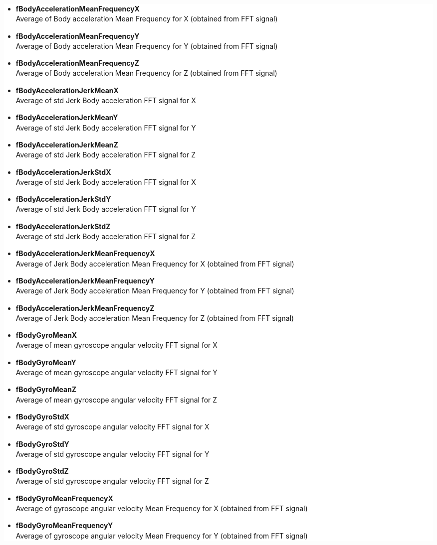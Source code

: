 - **fBodyAccelerationMeanFrequencyX**                                         
Average of Body acceleration Mean Frequency for X (obtained from FFT signal)
	 
- **fBodyAccelerationMeanFrequencyY**                                                    
Average of Body acceleration Mean Frequency for Y (obtained from FFT signal)  
	 
- **fBodyAccelerationMeanFrequencyZ**                                                
Average of Body acceleration Mean Frequency for Z (obtained from FFT signal)  
	 
- **fBodyAccelerationJerkMeanX**                                                   
Average of std Jerk Body acceleration FFT signal for X 
	 
- **fBodyAccelerationJerkMeanY**                                          
Average of std Jerk Body acceleration FFT signal for Y 
	 
- **fBodyAccelerationJerkMeanZ**                                         
Average of std Jerk Body acceleration FFT signal for Z
	 
- **fBodyAccelerationJerkStdX**                                    
Average of std Jerk Body acceleration FFT signal for X
	 
- **fBodyAccelerationJerkStdY**                                             
Average of std Jerk Body acceleration FFT signal for Y 
	 
- **fBodyAccelerationJerkStdZ**                                                     
Average of std Jerk Body acceleration FFT signal for Z
	 
- **fBodyAccelerationJerkMeanFrequencyX**                                              
Average of Jerk Body acceleration Mean Frequency for X (obtained from FFT signal)
	 
- **fBodyAccelerationJerkMeanFrequencyY**                                      
Average of Jerk Body acceleration Mean Frequency for Y (obtained from FFT signal)
	 
- **fBodyAccelerationJerkMeanFrequencyZ**                                       
Average of Jerk Body acceleration Mean Frequency for Z (obtained from FFT signal) 
	 
- **fBodyGyroMeanX**                                           
Average of mean gyroscope angular velocity FFT signal for X
	 
- **fBodyGyroMeanY**                                                   
Average of mean gyroscope angular velocity FFT signal for Y 
	 
- **fBodyGyroMeanZ**                                                          
Average of mean gyroscope angular velocity FFT signal for Z
	 
- **fBodyGyroStdX**                                                     
Average of std gyroscope angular velocity FFT signal for X
	 
- **fBodyGyroStdY**                                                   
Average of std gyroscope angular velocity FFT signal for Y 
	 
- **fBodyGyroStdZ**                                                 
Average of std gyroscope angular velocity FFT signal for Z
	 
- **fBodyGyroMeanFrequencyX**                                                 
Average of gyroscope angular velocity Mean Frequency for X (obtained from FFT signal)
	 
- **fBodyGyroMeanFrequencyY**                                               
Average of gyroscope angular velocity Mean Frequency for Y (obtained from FFT signal) 
	 